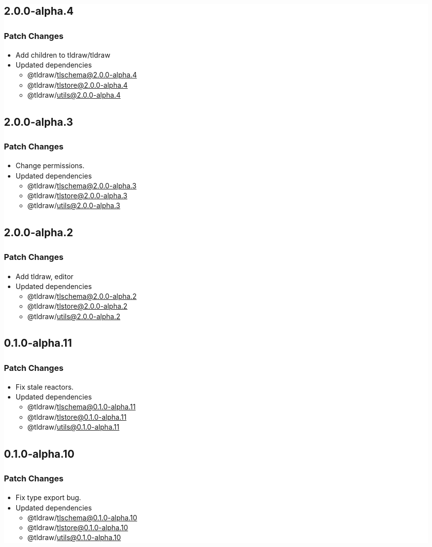 ## 2.0.0-alpha.4

### Patch Changes

- Add children to tldraw/tldraw
- Updated dependencies
  - @tldraw/tlschema@2.0.0-alpha.4
  - @tldraw/tlstore@2.0.0-alpha.4
  - @tldraw/utils@2.0.0-alpha.4

## 2.0.0-alpha.3

### Patch Changes

- Change permissions.
- Updated dependencies
  - @tldraw/tlschema@2.0.0-alpha.3
  - @tldraw/tlstore@2.0.0-alpha.3
  - @tldraw/utils@2.0.0-alpha.3

## 2.0.0-alpha.2

### Patch Changes

- Add tldraw, editor
- Updated dependencies
  - @tldraw/tlschema@2.0.0-alpha.2
  - @tldraw/tlstore@2.0.0-alpha.2
  - @tldraw/utils@2.0.0-alpha.2

## 0.1.0-alpha.11

### Patch Changes

- Fix stale reactors.
- Updated dependencies
  - @tldraw/tlschema@0.1.0-alpha.11
  - @tldraw/tlstore@0.1.0-alpha.11
  - @tldraw/utils@0.1.0-alpha.11

## 0.1.0-alpha.10

### Patch Changes

- Fix type export bug.
- Updated dependencies
  - @tldraw/tlschema@0.1.0-alpha.10
  - @tldraw/tlstore@0.1.0-alpha.10
  - @tldraw/utils@0.1.0-alpha.10
